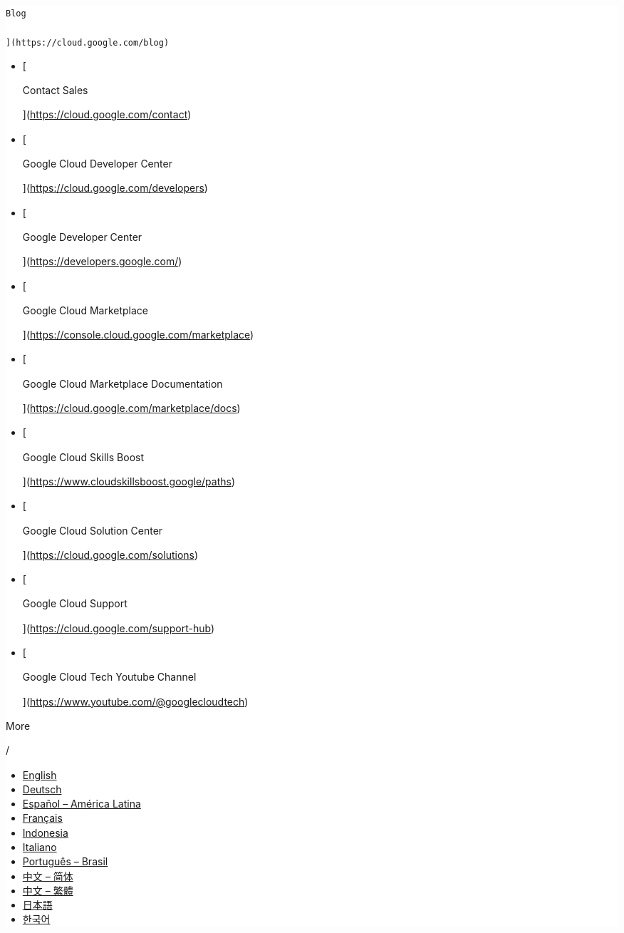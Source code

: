     Blog
    
    ](https://cloud.google.com/blog)
*   [
    
    Contact Sales
    
    ](https://cloud.google.com/contact)
*   [
    
    Google Cloud Developer Center
    
    ](https://cloud.google.com/developers)
*   [
    
    Google Developer Center
    
    ](https://developers.google.com/)
*   [
    
    Google Cloud Marketplace
    
    ](https://console.cloud.google.com/marketplace)
*   [
    
    Google Cloud Marketplace Documentation
    
    ](https://cloud.google.com/marketplace/docs)
*   [
    
    Google Cloud Skills Boost
    
    ](https://www.cloudskillsboost.google/paths)
*   [
    
    Google Cloud Solution Center
    
    ](https://cloud.google.com/solutions)
*   [
    
    Google Cloud Support
    
    ](https://cloud.google.com/support-hub)
*   [
    
    Google Cloud Tech Youtube Channel
    
    ](https://www.youtube.com/@googlecloudtech)

More

/

*   [English](https://cloud.google.com/bigquery/docs/best-practices-performance-nested)
*   [Deutsch](https://cloud.google.com/bigquery/docs/best-practices-performance-nested?hl=de)
*   [Español – América Latina](https://cloud.google.com/bigquery/docs/best-practices-performance-nested?hl=es-419)
*   [Français](https://cloud.google.com/bigquery/docs/best-practices-performance-nested?hl=fr)
*   [Indonesia](https://cloud.google.com/bigquery/docs/best-practices-performance-nested?hl=id)
*   [Italiano](https://cloud.google.com/bigquery/docs/best-practices-performance-nested?hl=it)
*   [Português – Brasil](https://cloud.google.com/bigquery/docs/best-practices-performance-nested?hl=pt-br)
*   [中文 – 简体](https://cloud.google.com/bigquery/docs/best-practices-performance-nested?hl=zh-cn)
*   [中文 – 繁體](https://cloud.google.com/bigquery/docs/best-practices-performance-nested?hl=zh-tw)
*   [日本語](https://cloud.google.com/bigquery/docs/best-practices-performance-nested?hl=ja)
*   [한국어](https://cloud.google.com/bigquery/docs/best-practices-performance-nested?hl=ko)
